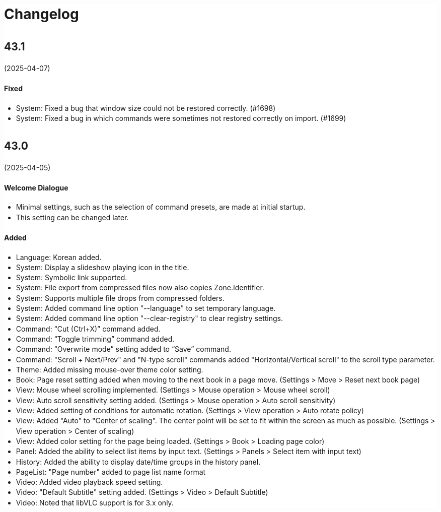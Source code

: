 # Changelog

## 43.1
(2025-04-07)

#### Fixed

- System: Fixed a bug that window size could not be restored correctly. (#1698)
- System: Fixed a bug in which commands were sometimes not restored correctly on import. (#1699)


## 43.0
(2025-04-05)

#### Welcome Dialogue

- Minimal settings, such as the selection of command presets, are made at initial startup.
- This setting can be changed later.

#### Added

- Language: Korean added.
- System: Display a slideshow playing icon in the title.
- System: Symbolic link supported.
- System: File export from compressed files now also copies Zone.Identifier.
- System: Supports multiple file drops from compressed folders.
- System: Added command line option "--language" to set temporary language.
- System: Added command line option "--clear-registry" to clear registry settings.
- Command: “Cut (Ctrl+X)” command added.
- Command: “Toggle trimming” command added.
- Command: “Overwrite mode” setting added to “Save” command.
- Command: "Scroll + Next/Prev" and "N-type scroll" commands added "Horizontal/Vertical scroll" to the scroll type parameter.
- Theme: Added missing mouse-over theme color setting.
- Book: Page reset setting added when moving to the next book in a page move. (Settings > Move > Reset next book page)
- View: Mouse wheel scrolling implemented. (Settings > Mouse operation > Mouse wheel scroll)
- View: Auto scroll sensitivity setting added. (Settings > Mouse operation > Auto scroll sensitivity)
- View: Added setting of conditions for automatic rotation. (Settings > View operation > Auto rotate policy)
- View: Added "Auto" to "Center of scaling". The center point will be set to fit within the screen as much as possible. (Settings > View operation > Center of scaling)
- View: Added color setting for the page being loaded. (Settings > Book > Loading page color)
- Panel: Added the ability to select list items by input text. (Settings > Panels > Select item with input text)
- History: Added the ability to display date/time groups in the history panel.
- PageList: "Page number" added to page list name format
- Video: Added video playback speed setting.
- Video: "Default Subtitle" setting added. (Settings > Video > Default Subtitle)
- Video: Noted that libVLC support is for 3.x only.
